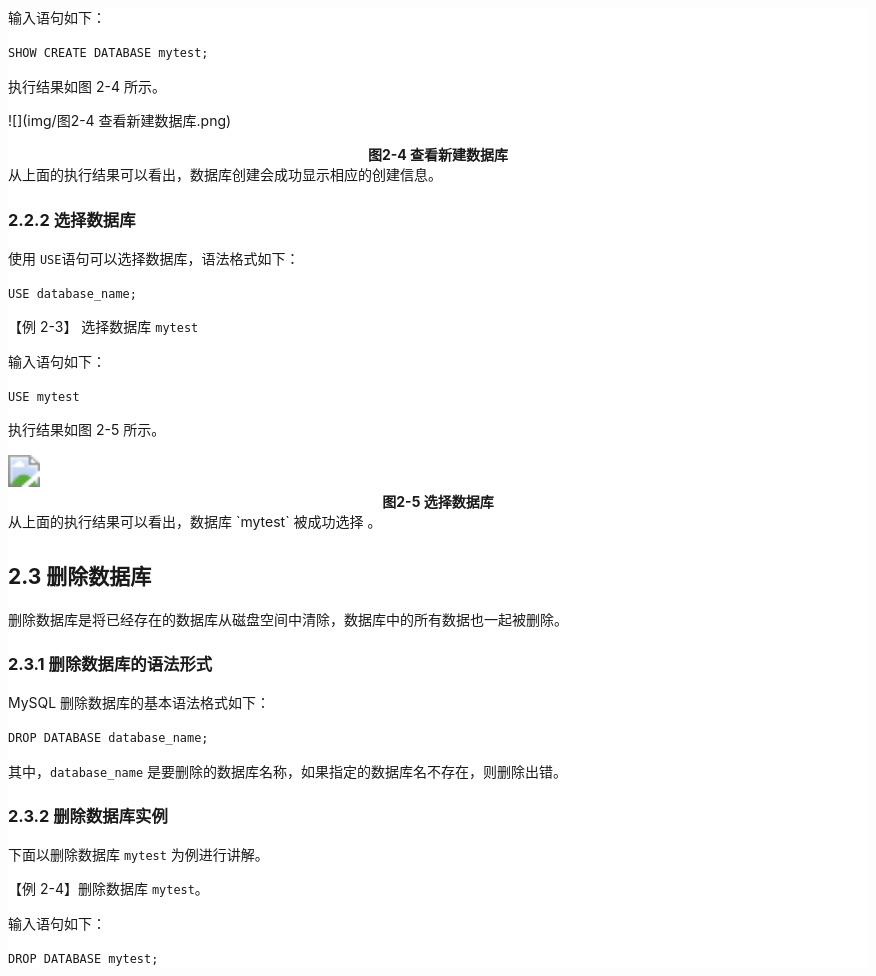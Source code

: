输入语句如下：

```mysql
SHOW CREATE DATABASE mytest;
```

执行结果如图 2-4 所示。

![](img/图2-4 查看新建数据库.png)

<div align = "center" style="font-weight:bold">图2-4 查看新建数据库</div>
从上面的执行结果可以看出，数据库创建会成功显示相应的创建信息。

### 2.2.2 选择数据库

使用 `USE`语句可以选择数据库，语法格式如下：

```mysql
USE database_name;
```

【例 2-3】 选择数据库 `mytest`

输入语句如下：

```mysql
USE mytest
```

执行结果如图 2-5 所示。

<img src="img/图2-5 选择数据库.png" style="zoom: 200%;" />

<div align = "center" style="font-weight:bold">图2-5 选择数据库</div>
从上面的执行结果可以看出，数据库 `mytest` 被成功选择 。

## 2.3 删除数据库

删除数据库是将已经存在的数据库从磁盘空间中清除，数据库中的所有数据也一起被删除。

### 2.3.1 删除数据库的语法形式

MySQL 删除数据库的基本语法格式如下：

```mysql
DROP DATABASE database_name;
```

其中，`database_name` 是要删除的数据库名称，如果指定的数据库名不存在，则删除出错。

### 2.3.2 删除数据库实例

下面以删除数据库 `mytest` 为例进行讲解。

【例 2-4】删除数据库 `mytest`。

输入语句如下：

```mysql
DROP DATABASE mytest;
```
